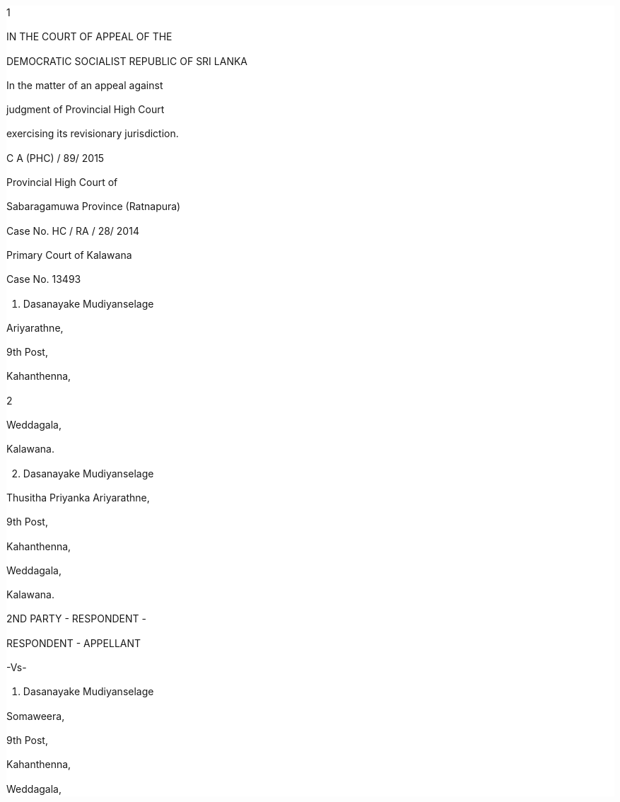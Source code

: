 1

IN THE COURT OF APPEAL OF THE

DEMOCRATIC SOCIALIST REPUBLIC OF SRI LANKA

In the matter of an appeal against

judgment of Provincial High Court

exercising its revisionary jurisdiction.

C A (PHC) / 89/ 2015

Provincial High Court of

Sabaragamuwa Province (Ratnapura)

Case No. HC / RA / 28/ 2014

Primary Court of Kalawana

Case No. 13493

1. Dasanayake Mudiyanselage

Ariyarathne,

9th Post,

Kahanthenna,

2

Weddagala,

Kalawana.

2. Dasanayake Mudiyanselage

Thusitha Priyanka Ariyarathne,

9th Post,

Kahanthenna,

Weddagala,

Kalawana.

2ND PARTY - RESPONDENT -

RESPONDENT - APPELLANT

-Vs-

1. Dasanayake Mudiyanselage

Somaweera,

9th Post,

Kahanthenna,

Weddagala,
